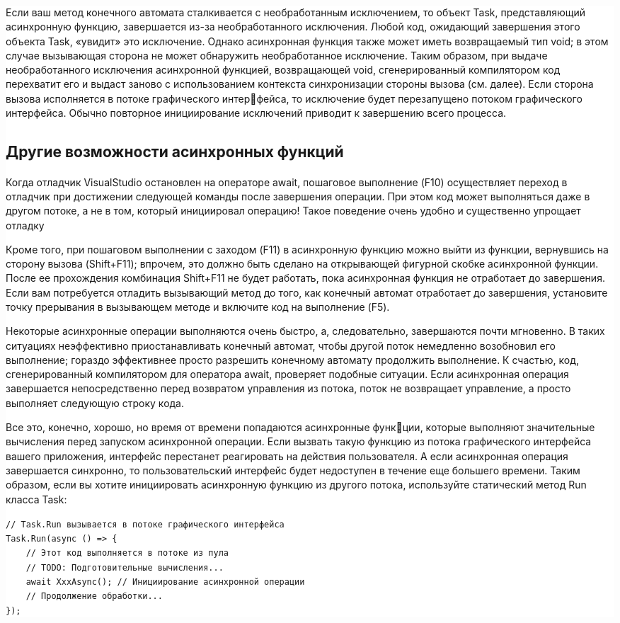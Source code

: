 Если ваш метод конечного автомата сталкивается с необработанным исключением, то объект Task, 
представляющий асинхронную функцию, завершается из-за 
необработанного исключения. Любой код, ожидающий завершения этого объекта 
Task, «увидит» это исключение. Однако асинхронная функция также может иметь 
возвращаемый тип void; в этом случае вызывающая сторона не может обнаружить 
необработанное исключение. Таким образом, при выдаче необработанного исключения 
асинхронной функцией, возвращающей void, сгенерированный компилятором код 
перехватит его и выдаст заново с использованием контекста синхронизации стороны 
вызова (см. далее). Если сторона вызова исполняется в потоке графического интерфейса, то 
исключение будет перезапущено потоком графического интерфейса. Обычно 
повторное инициирование исключений приводит к завершению всего процесса.

## Другие возможности асинхронных функций

Когда отладчик VisualStudio остановлен на операторе await, 
пошаговое выполнение (F10) осуществляет переход в отладчик при достижении 
следующей команды после завершения операции. При этом код может выполняться 
даже в другом потоке, а не в том, который инициировал операцию! Такое поведение 
очень удобно и существенно упрощает отладку

Кроме того, при пошаговом выполнении с заходом (F11) в асинхронную функцию 
можно выйти из функции, вернувшись на сторону вызова (Shift+F11); впрочем, это 
должно быть сделано на открывающей фигурной скобке асинхронной функции. 
После ее прохождения комбинация Shift+F11 не будет работать, пока асинхронная 
функция не отработает до завершения. Если вам потребуется отладить вызывающий 
метод до того, как конечный автомат отработает до завершения, установите точку 
прерывания в вызывающем методе и включите код на выполнение (F5).

Некоторые асинхронные операции выполняются очень быстро, а, следовательно, 
завершаются почти мгновенно. В таких ситуациях неэффективно приостанавливать 
конечный автомат, чтобы другой поток немедленно возобновил его выполнение; гораздо 
эффективнее просто разрешить конечному автомату продолжить выполнение. 
К счастью, код, сгенерированный компилятором для оператора await, проверяет 
подобные ситуации. Если асинхронная операция завершается непосредственно 
перед возвратом управления из потока, поток не возвращает управление, а просто 
выполняет следующую строку кода.

Все это, конечно, хорошо, но время от времени попадаются асинхронные функции, которые 
выполняют значительные вычисления перед запуском асинхронной 
операции. Если вызвать такую функцию из потока графического интерфейса вашего 
приложения, интерфейс перестанет реагировать на действия пользователя. А если 
асинхронная операция завершается синхронно, то пользовательский интерфейс 
будет недоступен в течение еще большего времени. Таким образом, если вы хотите 
инициировать асинхронную функцию из другого потока, используйте статический 
метод Run класса Task:

```
// Task.Run вызывается в потоке графического интерфейса
Task.Run(async () => { 
	// Этот код выполняется в потоке из пула
	// TODO: Подготовительные вычисления...
	await XxxAsync(); // Инициирование асинхронной операции
	// Продолжение обработки...
});
```
